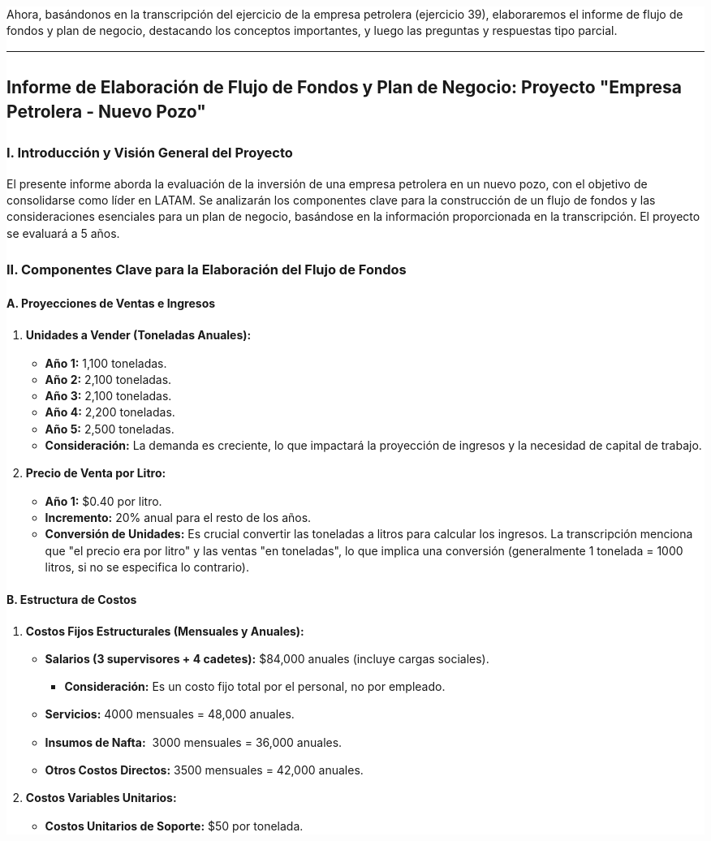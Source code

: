Ahora, basándonos en la transcripción del ejercicio de la empresa petrolera (ejercicio 39), elaboraremos el informe de flujo de fondos y plan de negocio, destacando los conceptos importantes, y luego las preguntas y respuestas tipo parcial.

---

## Informe de Elaboración de Flujo de Fondos y Plan de Negocio: Proyecto "Empresa Petrolera - Nuevo Pozo"

### I. Introducción y Visión General del Proyecto

El presente informe aborda la evaluación de la inversión de una empresa petrolera en un nuevo pozo, con el objetivo de consolidarse como líder en LATAM. Se analizarán los componentes clave para la construcción de un flujo de fondos y las consideraciones esenciales para un plan de negocio, basándose en la información proporcionada en la transcripción. El proyecto se evaluará a 5 años.

### II. Componentes Clave para la Elaboración del Flujo de Fondos

#### A. Proyecciones de Ventas e Ingresos

1. **Unidades a Vender (Toneladas Anuales):**
    
    - **Año 1:** 1,100 toneladas.
    - **Año 2:** 2,100 toneladas.
    - **Año 3:** 2,100 toneladas.
    - **Año 4:** 2,200 toneladas.
    - **Año 5:** 2,500 toneladas.
    - **Consideración:** La demanda es creciente, lo que impactará la proyección de ingresos y la necesidad de capital de trabajo.
    
2. **Precio de Venta por Litro:**
    
    - **Año 1:** $0.40 por litro.
    - **Incremento:** 20% anual para el resto de los años.
    - **Conversión de Unidades:** Es crucial convertir las toneladas a litros para calcular los ingresos. La transcripción menciona que "el precio era por litro" y las ventas "en toneladas", lo que implica una conversión (generalmente 1 tonelada = 1000 litros, si no se especifica lo contrario).
    

#### B. Estructura de Costos

1. **Costos Fijos Estructurales (Mensuales y Anuales):**
    
    - **Salarios (3 supervisores + 4 cadetes):** $84,000 anuales (incluye cargas sociales).
        
        - **Consideración:** Es un costo fijo total por el personal, no por empleado.
        
    - **Servicios:** 4000 mensuales =  48,000 anuales.
    - **Insumos de Nafta:**  3000 mensuales = 36,000 anuales.
    - **Otros Costos Directos:** 3500 mensuales = 42,000 anuales.
    
2. **Costos Variables Unitarios:**
    
    - **Costos Unitarios de Soporte:** $50 por tonelada.
        